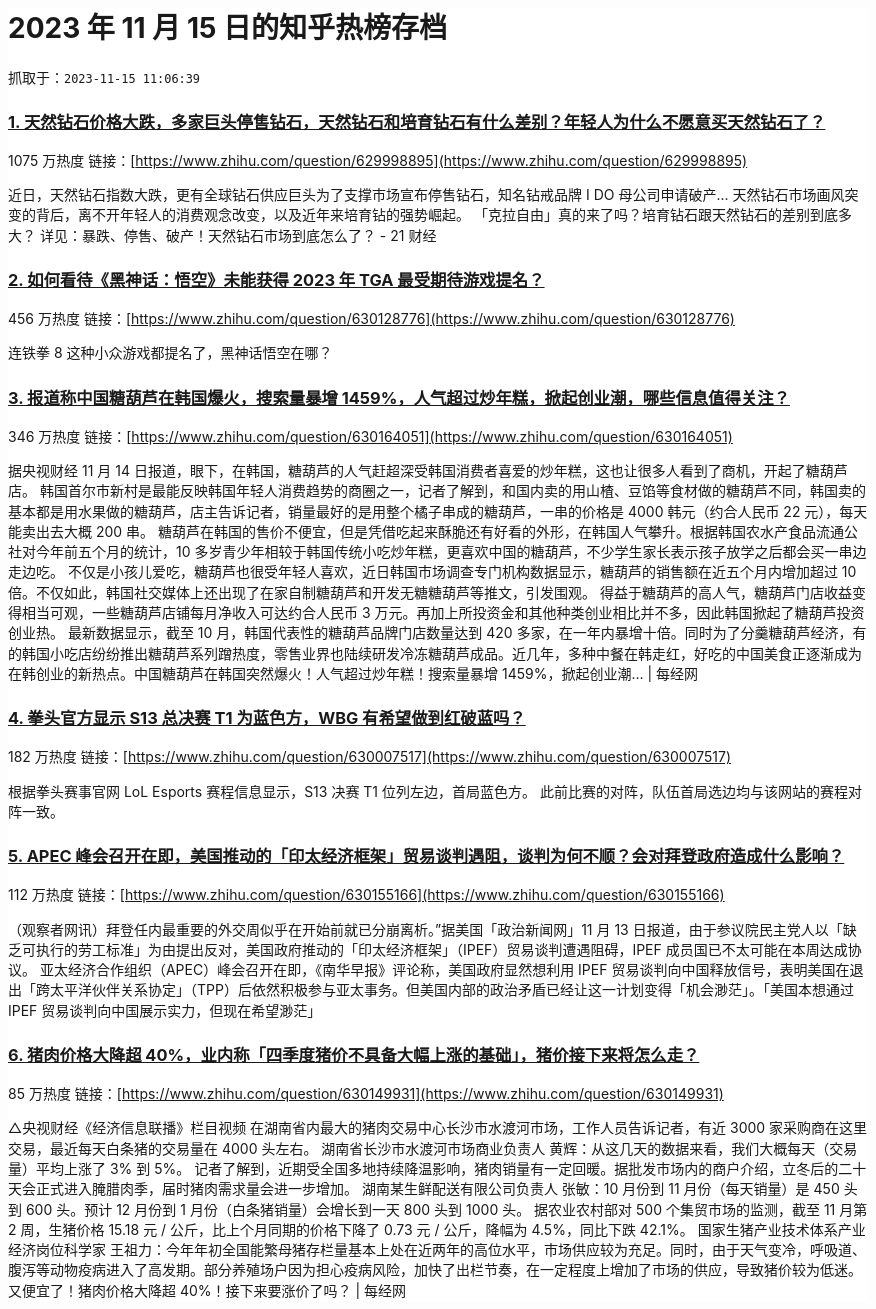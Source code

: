 # 2023 年 11 月 15 日的知乎热榜存档

抓取于：`2023-11-15 11:06:39`

### [1. 天然钻石价格大跌，多家巨头停售钻石，天然钻石和培育钻石有什么差别？年轻人为什么不愿意买天然钻石了？](https://www.zhihu.com/question/629998895)
1075 万热度 链接：[https://www.zhihu.com/question/629998895](https://www.zhihu.com/question/629998895)

近日，天然钻石指数大跌，更有全球钻石供应巨头为了支撑市场宣布停售钻石，知名钻戒品牌 I DO 母公司申请破产... 天然钻石市场画风突变的背后，离不开年轻人的消费观念改变，以及近年来培育钻的强势崛起。 「克拉自由」真的来了吗？培育钻石跟天然钻石的差别到底多大？ 详见：暴跌、停售、破产！天然钻石市场到底怎么了？ - 21 财经

### [2. 如何看待《黑神话：悟空》未能获得 2023 年 TGA 最受期待游戏提名？](https://www.zhihu.com/question/630128776)
456 万热度 链接：[https://www.zhihu.com/question/630128776](https://www.zhihu.com/question/630128776)

连铁拳 8 这种小众游戏都提名了，黑神话悟空在哪？

### [3. 报道称中国糖葫芦在韩国爆火，搜索量暴增 1459%，人气超过炒年糕，掀起创业潮，哪些信息值得关注？](https://www.zhihu.com/question/630164051)
346 万热度 链接：[https://www.zhihu.com/question/630164051](https://www.zhihu.com/question/630164051)

据央视财经 11 月 14 日报道，眼下，在韩国，糖葫芦的人气赶超深受韩国消费者喜爱的炒年糕，这也让很多人看到了商机，开起了糖葫芦店。 韩国首尔市新村是最能反映韩国年轻人消费趋势的商圈之一，记者了解到，和国内卖的用山楂、豆馅等食材做的糖葫芦不同，韩国卖的基本都是用水果做的糖葫芦，店主告诉记者，销量最好的是用整个橘子串成的糖葫芦，一串的价格是 4000 韩元（约合人民币 22 元），每天能卖出去大概 200 串。 糖葫芦在韩国的售价不便宜，但是凭借吃起来酥脆还有好看的外形，在韩国人气攀升。根据韩国农水产食品流通公社对今年前五个月的统计，10 多岁青少年相较于韩国传统小吃炒年糕，更喜欢中国的糖葫芦，不少学生家长表示孩子放学之后都会买一串边走边吃。 不仅是小孩儿爱吃，糖葫芦也很受年轻人喜欢，近日韩国市场调查专门机构数据显示，糖葫芦的销售额在近五个月内增加超过 10 倍。不仅如此，韩国社交媒体上还出现了在家自制糖葫芦和开发无糖糖葫芦等推文，引发围观。 得益于糖葫芦的高人气，糖葫芦门店收益变得相当可观，一些糖葫芦店铺每月净收入可达约合人民币 3 万元。再加上所投资金和其他种类创业相比并不多，因此韩国掀起了糖葫芦投资创业热。 最新数据显示，截至 10 月，韩国代表性的糖葫芦品牌门店数量达到 420 多家，在一年内暴增十倍。同时为了分羹糖葫芦经济，有的韩国小吃店纷纷推出糖葫芦系列蹭热度，零售业界也陆续研发冷冻糖葫芦成品。近几年，多种中餐在韩走红，好吃的中国美食正逐渐成为在韩创业的新热点。中国糖葫芦在韩国突然爆火！人气超过炒年糕！搜索量暴增 1459%，掀起创业潮… | 每经网

### [4. 拳头官方显示 S13 总决赛 T1 为蓝色方，WBG 有希望做到红破蓝吗？](https://www.zhihu.com/question/630007517)
182 万热度 链接：[https://www.zhihu.com/question/630007517](https://www.zhihu.com/question/630007517)

根据拳头赛事官网 LoL Esports 赛程信息显示，S13 决赛 T1 位列左边，首局蓝色方。 此前比赛的对阵，队伍首局选边均与该网站的赛程对阵一致。

### [5. APEC 峰会召开在即，美国推动的「印太经济框架」贸易谈判遇阻，谈判为何不顺？会对拜登政府造成什么影响？](https://www.zhihu.com/question/630155166)
112 万热度 链接：[https://www.zhihu.com/question/630155166](https://www.zhihu.com/question/630155166)

（观察者网讯）拜登任内最重要的外交周似乎在开始前就已分崩离析。”据美国「政治新闻网」11 月 13 日报道，由于参议院民主党人以「缺乏可执行的劳工标准」为由提出反对，美国政府推动的「印太经济框架」（IPEF）贸易谈判遭遇阻碍，IPEF 成员国已不太可能在本周达成协议。 	 亚太经济合作组织（APEC）峰会召开在即，《南华早报》评论称，美国政府显然想利用 IPEF 贸易谈判向中国释放信号，表明美国在退出「跨太平洋伙伴关系协定」（TPP）后依然积极参与亚太事务。但美国内部的政治矛盾已经让这一计划变得「机会渺茫」。「美国本想通过 IPEF 贸易谈判向中国展示实力，但现在希望渺茫」

### [6. 猪肉价格大降超 40%，业内称「四季度猪价不具备大幅上涨的基础」，猪价接下来将怎么走？](https://www.zhihu.com/question/630149931)
85 万热度 链接：[https://www.zhihu.com/question/630149931](https://www.zhihu.com/question/630149931)

△央视财经《经济信息联播》栏目视频 在湖南省内最大的猪肉交易中心长沙市水渡河市场，工作人员告诉记者，有近 3000 家采购商在这里交易，最近每天白条猪的交易量在 4000 头左右。 湖南省长沙市水渡河市场商业负责人 黄辉：从这几天的数据来看，我们大概每天（交易量）平均上涨了 3% 到 5%。 记者了解到，近期受全国多地持续降温影响，猪肉销量有一定回暖。据批发市场内的商户介绍，立冬后的二十天会正式进入腌腊肉季，届时猪肉需求量会进一步增加。 湖南某生鲜配送有限公司负责人 张敏：10 月份到 11 月份（每天销量）是 450 头到 600 头。预计 12 月份到 1 月份（白条猪销量）会增长到一天 800 头到 1000 头。 据农业农村部对 500 个集贸市场的监测，截至 11 月第 2 周，生猪价格 15.18 元 / 公斤，比上个月同期的价格下降了 0.73 元 / 公斤，降幅为 4.5%，同比下跌 42.1%。 国家生猪产业技术体系产业经济岗位科学家 王祖力：今年年初全国能繁母猪存栏量基本上处在近两年的高位水平，市场供应较为充足。同时，由于天气变冷，呼吸道、腹泻等动物疫病进入了高发期。部分养殖场户因为担心疫病风险，加快了出栏节奏，在一定程度上增加了市场的供应，导致猪价较为低迷。 又便宜了！猪肉价格大降超 40%！接下来要涨价了吗？ | 每经网

